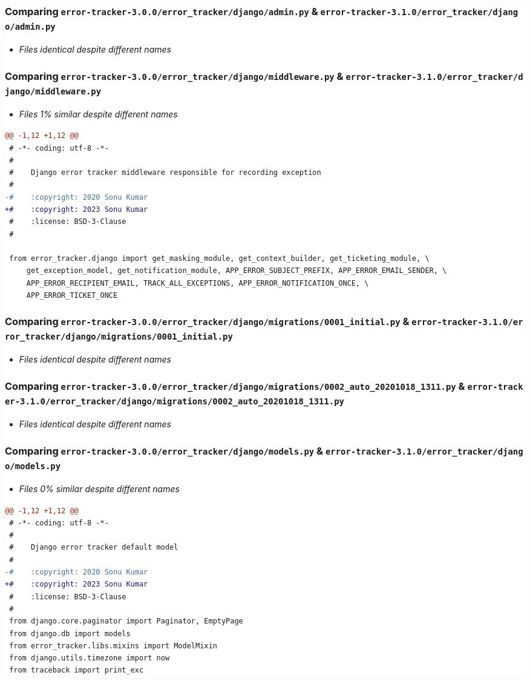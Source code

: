 ### Comparing `error-tracker-3.0.0/error_tracker/django/admin.py` & `error-tracker-3.1.0/error_tracker/django/admin.py`

 * *Files identical despite different names*

### Comparing `error-tracker-3.0.0/error_tracker/django/middleware.py` & `error-tracker-3.1.0/error_tracker/django/middleware.py`

 * *Files 1% similar despite different names*

```diff
@@ -1,12 +1,12 @@
 # -*- coding: utf-8 -*-
 #
 #    Django error tracker middleware responsible for recording exception
 #
-#    :copyright: 2020 Sonu Kumar
+#    :copyright: 2023 Sonu Kumar
 #    :license: BSD-3-Clause
 #
 
 from error_tracker.django import get_masking_module, get_context_builder, get_ticketing_module, \
     get_exception_model, get_notification_module, APP_ERROR_SUBJECT_PREFIX, APP_ERROR_EMAIL_SENDER, \
     APP_ERROR_RECIPIENT_EMAIL, TRACK_ALL_EXCEPTIONS, APP_ERROR_NOTIFICATION_ONCE, \
     APP_ERROR_TICKET_ONCE
```

### Comparing `error-tracker-3.0.0/error_tracker/django/migrations/0001_initial.py` & `error-tracker-3.1.0/error_tracker/django/migrations/0001_initial.py`

 * *Files identical despite different names*

### Comparing `error-tracker-3.0.0/error_tracker/django/migrations/0002_auto_20201018_1311.py` & `error-tracker-3.1.0/error_tracker/django/migrations/0002_auto_20201018_1311.py`

 * *Files identical despite different names*

### Comparing `error-tracker-3.0.0/error_tracker/django/models.py` & `error-tracker-3.1.0/error_tracker/django/models.py`

 * *Files 0% similar despite different names*

```diff
@@ -1,12 +1,12 @@
 # -*- coding: utf-8 -*-
 #
 #    Django error tracker default model
 #
-#    :copyright: 2020 Sonu Kumar
+#    :copyright: 2023 Sonu Kumar
 #    :license: BSD-3-Clause
 #
 from django.core.paginator import Paginator, EmptyPage
 from django.db import models
 from error_tracker.libs.mixins import ModelMixin
 from django.utils.timezone import now
 from traceback import print_exc
```
